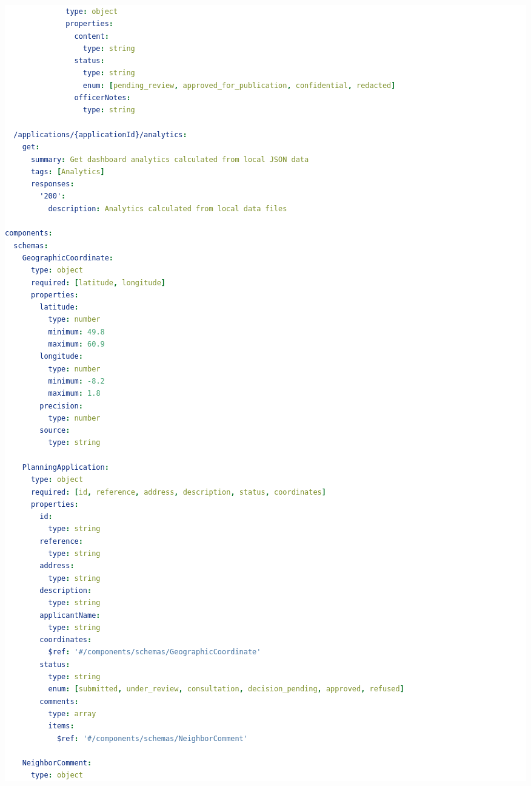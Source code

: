 ```yaml
              type: object
              properties:
                content:
                  type: string
                status:
                  type: string
                  enum: [pending_review, approved_for_publication, confidential, redacted]
                officerNotes:
                  type: string

  /applications/{applicationId}/analytics:
    get:
      summary: Get dashboard analytics calculated from local JSON data
      tags: [Analytics]
      responses:
        '200':
          description: Analytics calculated from local data files

components:
  schemas:
    GeographicCoordinate:
      type: object
      required: [latitude, longitude]
      properties:
        latitude:
          type: number
          minimum: 49.8
          maximum: 60.9
        longitude:
          type: number
          minimum: -8.2
          maximum: 1.8
        precision:
          type: number
        source:
          type: string

    PlanningApplication:
      type: object
      required: [id, reference, address, description, status, coordinates]
      properties:
        id:
          type: string
        reference:
          type: string
        address:
          type: string
        description:
          type: string
        applicantName:
          type: string
        coordinates:
          $ref: '#/components/schemas/GeographicCoordinate'
        status:
          type: string
          enum: [submitted, under_review, consultation, decision_pending, approved, refused]
        comments:
          type: array
          items:
            $ref: '#/components/schemas/NeighborComment'

    NeighborComment:
      type: object
```